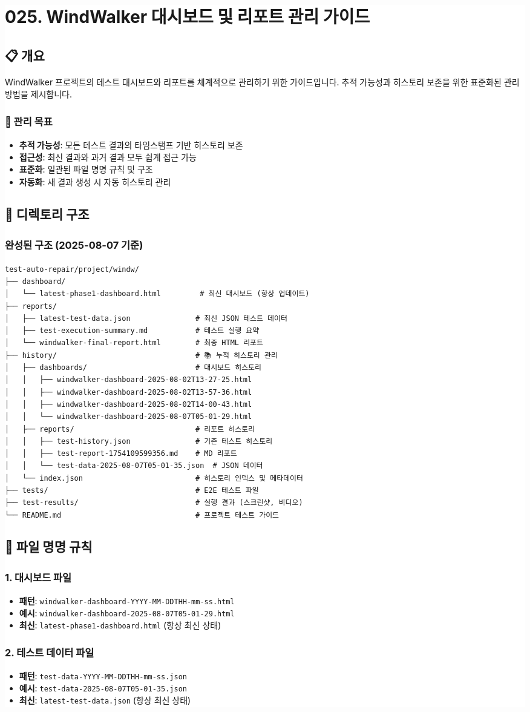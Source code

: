 # 025. WindWalker 대시보드 및 리포트 관리 가이드

## 📋 개요

WindWalker 프로젝트의 테스트 대시보드와 리포트를 체계적으로 관리하기 위한 가이드입니다. 추적 가능성과 히스토리 보존을 위한 표준화된 관리 방법을 제시합니다.

### 🎯 관리 목표
- **추적 가능성**: 모든 테스트 결과의 타임스탬프 기반 히스토리 보존
- **접근성**: 최신 결과와 과거 결과 모두 쉽게 접근 가능
- **표준화**: 일관된 파일 명명 규칙 및 구조
- **자동화**: 새 결과 생성 시 자동 히스토리 관리

## 📁 디렉토리 구조

### 완성된 구조 (2025-08-07 기준)
```
test-auto-repair/project/windw/
├── dashboard/
│   └── latest-phase1-dashboard.html         # 최신 대시보드 (항상 업데이트)
├── reports/
│   ├── latest-test-data.json               # 최신 JSON 테스트 데이터
│   ├── test-execution-summary.md           # 테스트 실행 요약
│   └── windwalker-final-report.html        # 최종 HTML 리포트
├── history/                                # 📚 누적 히스토리 관리
│   ├── dashboards/                         # 대시보드 히스토리
│   │   ├── windwalker-dashboard-2025-08-02T13-27-25.html
│   │   ├── windwalker-dashboard-2025-08-02T13-57-36.html
│   │   ├── windwalker-dashboard-2025-08-02T14-00-43.html
│   │   └── windwalker-dashboard-2025-08-07T05-01-29.html
│   ├── reports/                            # 리포트 히스토리
│   │   ├── test-history.json               # 기존 테스트 히스토리
│   │   ├── test-report-1754109599356.md    # MD 리포트
│   │   └── test-data-2025-08-07T05-01-35.json  # JSON 데이터
│   └── index.json                          # 히스토리 인덱스 및 메타데이터
├── tests/                                  # E2E 테스트 파일
├── test-results/                           # 실행 결과 (스크린샷, 비디오)
└── README.md                               # 프로젝트 테스트 가이드
```

## 📏 파일 명명 규칙

### 1. 대시보드 파일
- **패턴**: `windwalker-dashboard-YYYY-MM-DDTHH-mm-ss.html`
- **예시**: `windwalker-dashboard-2025-08-07T05-01-29.html`
- **최신**: `latest-phase1-dashboard.html` (항상 최신 상태)

### 2. 테스트 데이터 파일
- **패턴**: `test-data-YYYY-MM-DDTHH-mm-ss.json`
- **예시**: `test-data-2025-08-07T05-01-35.json`
- **최신**: `latest-test-data.json` (항상 최신 상태)
